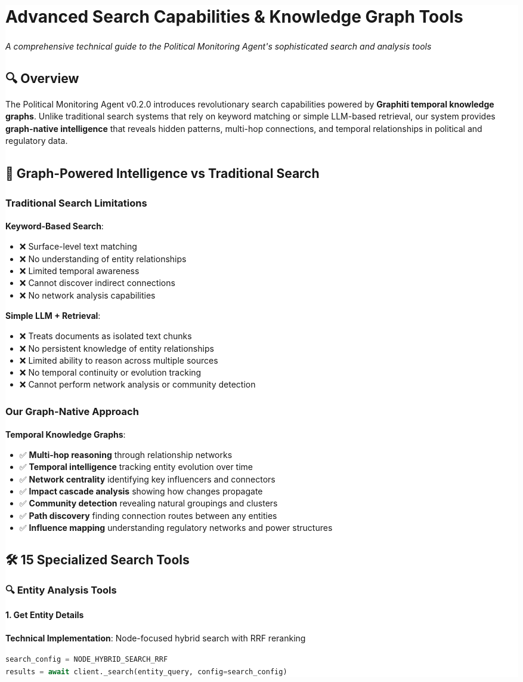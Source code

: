 # Advanced Search Capabilities & Knowledge Graph Tools

*A comprehensive technical guide to the Political Monitoring Agent's sophisticated search and analysis tools*

## 🔍 Overview

The Political Monitoring Agent v0.2.0 introduces revolutionary search capabilities powered by **Graphiti temporal knowledge graphs**. Unlike traditional search systems that rely on keyword matching or simple LLM-based retrieval, our system provides **graph-native intelligence** that reveals hidden patterns, multi-hop connections, and temporal relationships in political and regulatory data.

## 🧠 Graph-Powered Intelligence vs Traditional Search

### Traditional Search Limitations

**Keyword-Based Search**:
- ❌ Surface-level text matching
- ❌ No understanding of entity relationships
- ❌ Limited temporal awareness
- ❌ Cannot discover indirect connections
- ❌ No network analysis capabilities

**Simple LLM + Retrieval**:
- ❌ Treats documents as isolated text chunks
- ❌ No persistent knowledge of entity relationships
- ❌ Limited ability to reason across multiple sources
- ❌ No temporal continuity or evolution tracking
- ❌ Cannot perform network analysis or community detection

### Our Graph-Native Approach

**Temporal Knowledge Graphs**:
- ✅ **Multi-hop reasoning** through relationship networks
- ✅ **Temporal intelligence** tracking entity evolution over time
- ✅ **Network centrality** identifying key influencers and connectors
- ✅ **Impact cascade analysis** showing how changes propagate
- ✅ **Community detection** revealing natural groupings and clusters
- ✅ **Path discovery** finding connection routes between any entities
- ✅ **Influence mapping** understanding regulatory networks and power structures

## 🛠️ 15 Specialized Search Tools

### 🔍 Entity Analysis Tools

#### 1. Get Entity Details
**Technical Implementation**: Node-focused hybrid search with RRF reranking
```python
search_config = NODE_HYBRID_SEARCH_RRF
results = await client._search(entity_query, config=search_config)
```
